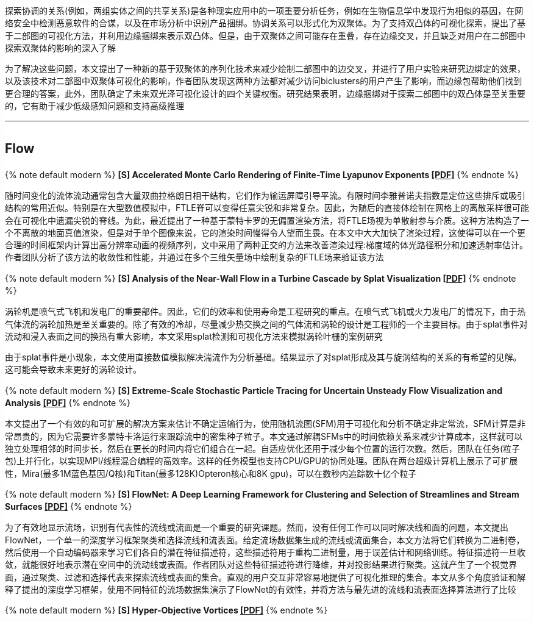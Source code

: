 探索协调的关系(例如，两组实体之间的共享关系)是各种现实应用中的一项重要分析任务，例如在生物信息学中发现行为相似的基因，在网络安全中检测恶意软件的合谋，以及在市场分析中识别产品捆绑。协调关系可以形式化为双聚体。为了支持双凸体的可视化探索，提出了基于二部图的可视化方法，并利用边缘捆绑来表示双凸体。但是，由于双聚体之间可能存在重叠，存在边缘交叉，并且缺乏对用户在二部图中探索双聚体的影响的深入了解

为了解决这些问题，本文提出了一种新的基于双聚体的序列化技术来减少绘制二部图中的边交叉，并进行了用户实验来研究边绑定的效果，以及该技术对二部图中双聚体可视化的影响，作者团队发现这两种方法都对减少访问biclusters的用户产生了影响，而边缘包帮助他们找到更合理的答案，此外，团队确定了未来双光泽可视化设计的四个关键权衡。研究结果表明，边缘捆绑对于探索二部图中的双凸体是至关重要的，它有助于减少低级感知问题和支持高级推理

---

## Flow

{% note default modern %}
**[S] Accelerated Monte Carlo Rendering of Finite-Time Lyapunov Exponents [[PDF]](https://cgl.ethz.ch/Downloads/Publications/Papers/2019/Ibr19b/Ibr19b.pdf)**
{% endnote %}

随时间变化的流体流动通常包含大量双曲拉格朗日相干结构，它们作为输运屏障引导平流。有限时间李雅普诺夫指数是定位这些排斥或吸引结构的常用近似。特别是在大型数值模拟中，FTLE脊可以变得任意尖锐和非常复杂。因此，为随后的直接体绘制在网格上的离散采样很可能会在可视化中遗漏尖锐的脊线。为此，最近提出了一种基于蒙特卡罗的无偏置渲染方法，将FTLE场视为单散射参与介质。这种方法构造了一个不离散的地面真值渲染，但是对于单个图像来说，它的渲染时间慢得令人望而生畏。在本文中大大加快了渲染过程，这使得可以在一个更合理的时间框架内计算出高分辨率动画的视频序列，文中采用了两种正交的方法来改善渲染过程:梯度域的体光路径积分和加速透射率估计。作者团队分析了该方法的收敛性和性能，并通过在多个三维矢量场中绘制复杂的FTLE场来验证该方法

{% note default modern %}
**[S] Analysis of the Near-Wall Flow in a Turbine Cascade by Splat Visualization [[PDF]](https://pdfs.semanticscholar.org/bd19/6bc865f588c2b6dbc22bd1f6eb576ad891e7.pdf)**
{% endnote %}

涡轮机是喷气式飞机和发电厂的重要部件。因此，它们的效率和使用寿命是工程研究的重点。在喷气式飞机或火力发电厂的情况下，由于热气体流的涡轮加热是至关重要的。除了有效的冷却，尽量减少热交换之间的气体流和涡轮的设计是工程师的一个主要目标。由于splat事件对流动和浸入表面之间的换热有重大影响，本文采用splat检测和可视化方法来模拟涡轮叶栅的案例研究

由于splat事件是小现象，本文使用直接数值模拟解决湍流作为分析基础。结果显示了对splat形成及其与旋涡结构的关系的有希望的见解。这可能会导致未来更好的涡轮设计。

{% note default modern %}
**[S] Extreme-Scale Stochastic Particle Tracing for Uncertain Unsteady Flow Visualization and Analysis [[PDF]](https://www.osti.gov/servlets/purl/1366303)**
{% endnote %}

本文提出了一个有效的和可扩展的解决方案来估计不确定运输行为，使用随机流图(SFM)用于可视化和分析不确定非定常流，SFM计算是非常昂贵的，因为它需要许多蒙特卡洛运行来跟踪流中的密集种子粒子。本文通过解耦SFMs中的时间依赖关系来减少计算成本，这样就可以独立处理相邻的时间步长，然后在更长的时间内将它们组合在一起。自适应优化还用于减少每个位置的运行次数。然后，团队在任务(粒子包)上并行化，以实现MPI/线程混合编程的高效率。这样的任务模型也支持CPU/GPU的协同处理。团队在两台超级计算机上展示了可扩展性，Mira(最多1M蓝色基因/Q核)和Titan(最多128K)Opteron核心和8K gpu)，可以在数秒内追踪数十亿个粒子

{% note default modern %}
**[S] FlowNet: A Deep Learning Framework for Clustering and Selection of Streamlines and Stream Surfaces [[PDF]](http://www.nd.edu/~cwang11/research/tvcg20-flownet.pdf)**
{% endnote %}

为了有效地显示流场，识别有代表性的流线或流面是一个重要的研究课题。然而，没有任何工作可以同时解决线和面的问题，本文提出FlowNet，一个单一的深度学习框架聚类和选择流线和流表面。给定流场数据集生成的流线或流面集合，本文方法将它们转换为二进制卷，然后使用一个自动编码器来学习它们各自的潜在特征描述符，这些描述符用于重构二进制量，用于误差估计和网络训练。特征描述符一旦收敛，就能很好地表示潜在空间中的流动线或表面。作者团队对这些特征描述符进行降维，并对投影结果进行聚类。这就产生了一个视觉界面，通过聚类、过滤和选择代表来探索流线或表面的集合。直观的用户交互非常容易地提供了可视化推理的集合。本文从多个角度验证和解释了提出的深度学习框架，使用不同特征的流场数据集演示了FlowNet的有效性，并将方法与最先进的流线和流表面选择算法进行了比较

{% note default modern %}
**[S] Hyper-Objective Vortices [[PDF]](https://pdfs.semanticscholar.org/ef77/73e37c62caf8cd1e0a9f8ead42ae88b36143.pdf)**
{% endnote %}
